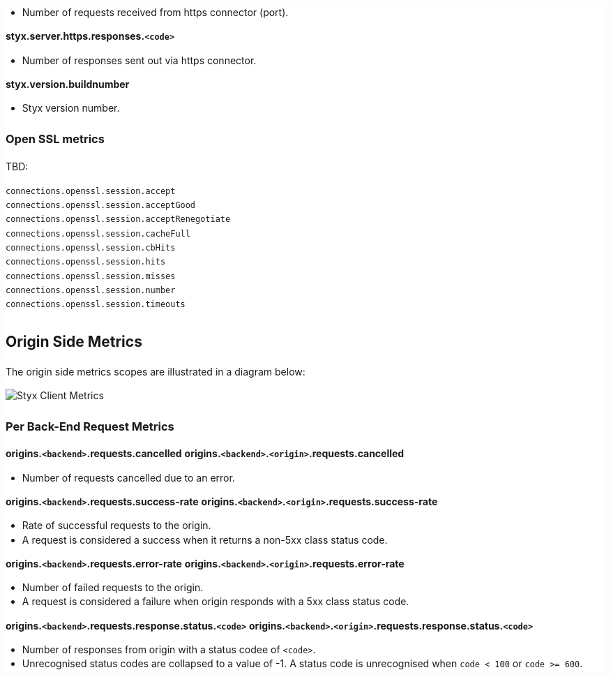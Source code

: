 * Number of requests received from https connector (port).

**styx.server.https.responses.`<code>`**

* Number of responses sent out via https connector.

**styx.version.buildnumber**

* Styx version number.


### Open SSL metrics

TBD:

    connections.openssl.session.accept
    connections.openssl.session.acceptGood
    connections.openssl.session.acceptRenegotiate
    connections.openssl.session.cacheFull
    connections.openssl.session.cbHits
    connections.openssl.session.hits
    connections.openssl.session.misses
    connections.openssl.session.number
    connections.openssl.session.timeouts

## Origin Side Metrics

The origin side metrics scopes are illustrated in a diagram below:

![Styx Client Metrics](../assets/styx-origin-metrics.png "Styx client metrics")


### Per Back-End Request Metrics

**origins.`<backend>`.requests.cancelled**
**origins.`<backend>`.`<origin>`.requests.cancelled**

* Number of requests cancelled due to an error.

**origins.`<backend>`.requests.success-rate**
**origins.`<backend>`.`<origin>`.requests.success-rate**

* Rate of successful requests to the origin.
* A request is considered a success when it returns a non-5xx class status code.


**origins.`<backend>`.requests.error-rate**
**origins.`<backend>`.`<origin>`.requests.error-rate**

* Number of failed requests to the origin.
* A request is considered a failure when origin responds with a 5xx class status code.

**origins.`<backend>`.requests.response.status.`<code>`**
**origins.`<backend>`.`<origin>`.requests.response.status.`<code>`**

* Number of responses from origin with a status codee of `<code>`.
* Unrecognised status codes are collapsed to a value of -1. A status
  code is unrecognised when `code < 100` or `code >= 600`.
